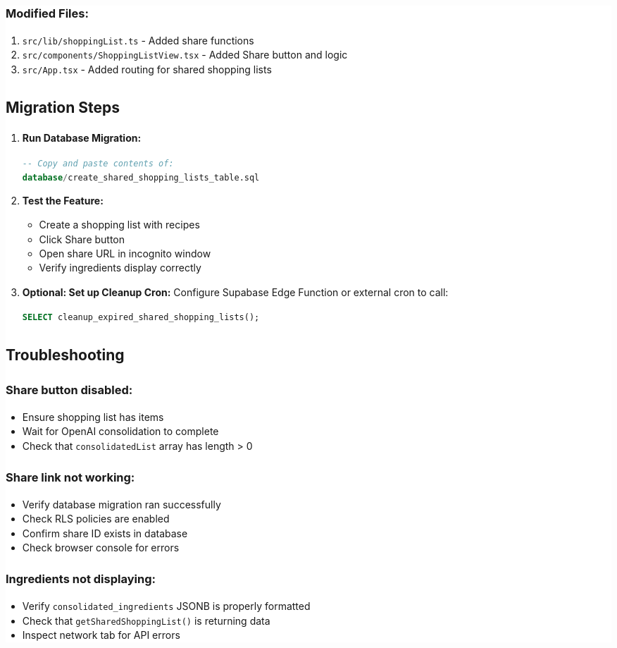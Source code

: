 ### Modified Files:

1. `src/lib/shoppingList.ts` - Added share functions
2. `src/components/ShoppingListView.tsx` - Added Share button and logic
3. `src/App.tsx` - Added routing for shared shopping lists

## Migration Steps

1. **Run Database Migration:**

   ```sql
   -- Copy and paste contents of:
   database/create_shared_shopping_lists_table.sql
   ```

2. **Test the Feature:**

   - Create a shopping list with recipes
   - Click Share button
   - Open share URL in incognito window
   - Verify ingredients display correctly

3. **Optional: Set up Cleanup Cron:**
   Configure Supabase Edge Function or external cron to call:
   ```sql
   SELECT cleanup_expired_shared_shopping_lists();
   ```

## Troubleshooting

### Share button disabled:

- Ensure shopping list has items
- Wait for OpenAI consolidation to complete
- Check that `consolidatedList` array has length > 0

### Share link not working:

- Verify database migration ran successfully
- Check RLS policies are enabled
- Confirm share ID exists in database
- Check browser console for errors

### Ingredients not displaying:

- Verify `consolidated_ingredients` JSONB is properly formatted
- Check that `getSharedShoppingList()` is returning data
- Inspect network tab for API errors

